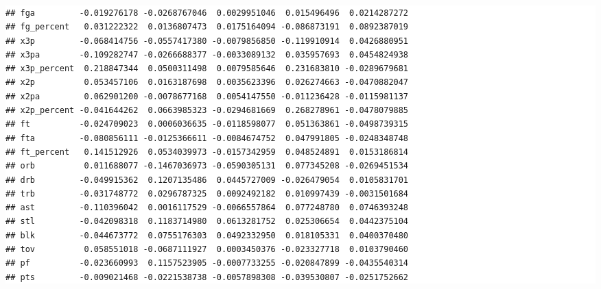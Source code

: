     ## fga         -0.019276178 -0.0268767046  0.0029951046  0.015496496  0.0214287272
    ## fg_percent   0.031222322  0.0136807473  0.0175164094 -0.086873191  0.0892387019
    ## x3p         -0.068414756 -0.0557417380 -0.0079856850 -0.119910914  0.0426880951
    ## x3pa        -0.109282747 -0.0266688377 -0.0033089132  0.035957693  0.0454824938
    ## x3p_percent  0.218847344  0.0500311498  0.0079585646  0.231683810 -0.0289679681
    ## x2p          0.053457106  0.0163187698  0.0035623396  0.026274663 -0.0470882047
    ## x2pa         0.062901200 -0.0078677168  0.0054147550 -0.011236428 -0.0115981137
    ## x2p_percent -0.041644262  0.0663985323 -0.0294681669  0.268278961 -0.0478079885
    ## ft          -0.024709023  0.0006036635 -0.0118598077  0.051363861 -0.0498739315
    ## fta         -0.080856111 -0.0125366611 -0.0084674752  0.047991805 -0.0248348748
    ## ft_percent   0.141512926  0.0534039973 -0.0157342959  0.048524891  0.0153186814
    ## orb          0.011688077 -0.1467036973 -0.0590305131  0.077345208 -0.0269451534
    ## drb         -0.049915362  0.1207135486  0.0445727009 -0.026479054  0.0105831701
    ## trb         -0.031748772  0.0296787325  0.0092492182  0.010997439 -0.0031501684
    ## ast         -0.110396042  0.0016117529 -0.0066557864  0.077248780  0.0746393248
    ## stl         -0.042098318  0.1183714980  0.0613281752  0.025306654  0.0442375104
    ## blk         -0.044673772  0.0755176303  0.0492332950  0.018105331  0.0400370480
    ## tov          0.058551018 -0.0687111927  0.0003450376 -0.023327718  0.0103790460
    ## pf          -0.023660993  0.1157523905 -0.0007733255 -0.020847899 -0.0435540314
    ## pts         -0.009021468 -0.0221538738 -0.0057898308 -0.039530807 -0.0251752662